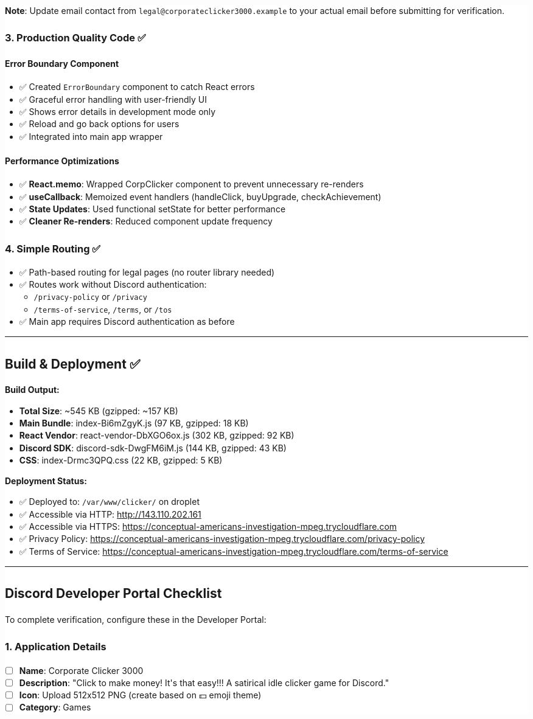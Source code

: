 **Note**: Update email contact from `legal@corporateclicker3000.example` to your actual email before submitting for verification.

### 3. Production Quality Code ✅

#### Error Boundary Component
- ✅ Created `ErrorBoundary` component to catch React errors
- ✅ Graceful error handling with user-friendly UI
- ✅ Shows error details in development mode only
- ✅ Reload and go back options for users
- ✅ Integrated into main app wrapper

#### Performance Optimizations
- ✅ **React.memo**: Wrapped CorpClicker component to prevent unnecessary re-renders
- ✅ **useCallback**: Memoized event handlers (handleClick, buyUpgrade, checkAchievement)
- ✅ **State Updates**: Used functional setState for better performance
- ✅ **Cleaner Re-renders**: Reduced component update frequency

### 4. Simple Routing ✅
- ✅ Path-based routing for legal pages (no router library needed)
- ✅ Routes work without Discord authentication:
  - `/privacy-policy` or `/privacy`
  - `/terms-of-service`, `/terms`, or `/tos`
- ✅ Main app requires Discord authentication as before

---

## Build & Deployment ✅

**Build Output:**
- **Total Size**: ~545 KB (gzipped: ~157 KB)
- **Main Bundle**: index-Bi6mZgyK.js (97 KB, gzipped: 18 KB)
- **React Vendor**: react-vendor-DbXGO6ox.js (302 KB, gzipped: 92 KB)
- **Discord SDK**: discord-sdk-DwgFM6iM.js (144 KB, gzipped: 43 KB)
- **CSS**: index-Drmc3QPQ.css (22 KB, gzipped: 5 KB)

**Deployment Status:**
- ✅ Deployed to: `/var/www/clicker/` on droplet
- ✅ Accessible via HTTP: http://143.110.202.161
- ✅ Accessible via HTTPS: https://conceptual-americans-investigation-mpeg.trycloudflare.com
- ✅ Privacy Policy: https://conceptual-americans-investigation-mpeg.trycloudflare.com/privacy-policy
- ✅ Terms of Service: https://conceptual-americans-investigation-mpeg.trycloudflare.com/terms-of-service

---

## Discord Developer Portal Checklist

To complete verification, configure these in the Developer Portal:

### 1. Application Details
- [  ] **Name**: Corporate Clicker 3000
- [  ] **Description**: "Click to make money! It's that easy!!! A satirical idle clicker game for Discord."
- [  ] **Icon**: Upload 512x512 PNG (create based on 💵 emoji theme)
- [  ] **Category**: Games
